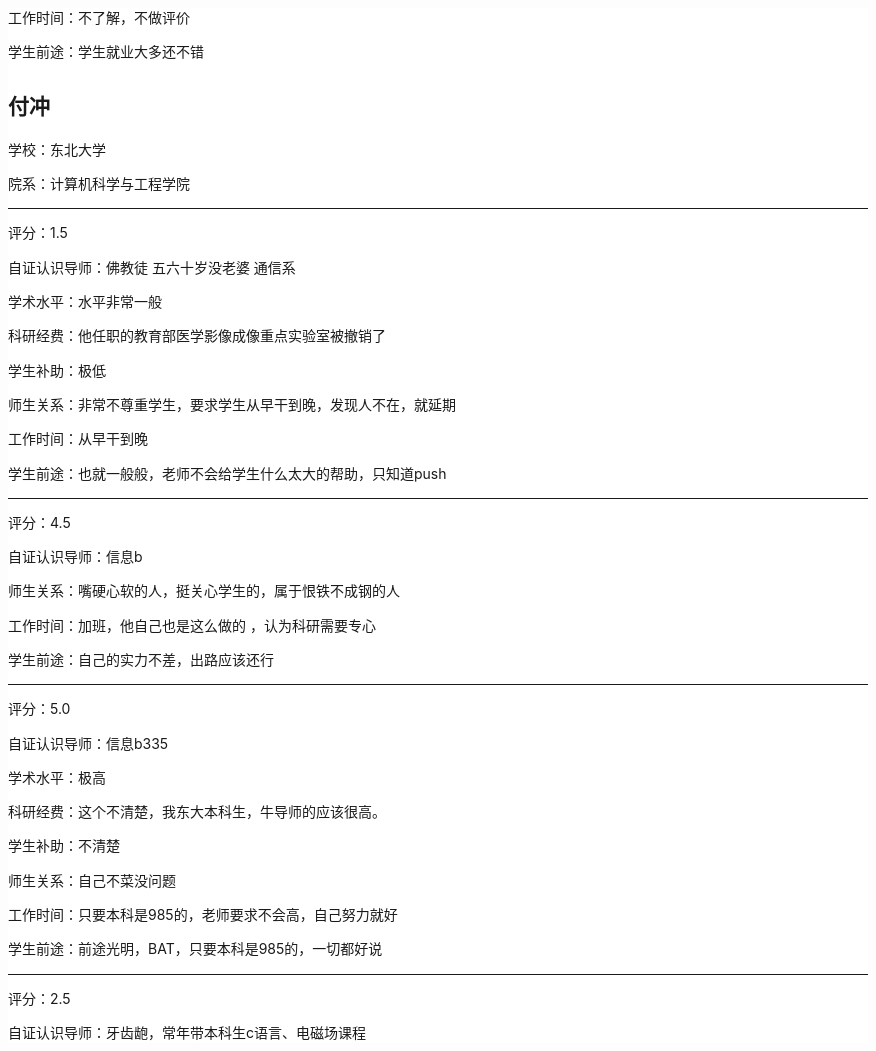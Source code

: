 工作时间：不了解，不做评价

学生前途：学生就业大多还不错

## 付冲

学校：东北大学

院系：计算机科学与工程学院

* * *

评分：1.5

自证认识导师：佛教徒 五六十岁没老婆 通信系

学术水平：水平非常一般

科研经费：他任职的教育部医学影像成像重点实验室被撤销了

学生补助：极低

师生关系：非常不尊重学生，要求学生从早干到晚，发现人不在，就延期

工作时间：从早干到晚

学生前途：也就一般般，老师不会给学生什么太大的帮助，只知道push

* * *

评分：4.5

自证认识导师：信息b

师生关系：嘴硬心软的人，挺关心学生的，属于恨铁不成钢的人

工作时间：加班，他自己也是这么做的 ，认为科研需要专心

学生前途：自己的实力不差，出路应该还行

* * *

评分：5.0

自证认识导师：信息b335

学术水平：极高

科研经费：这个不清楚，我东大本科生，牛导师的应该很高。

学生补助：不清楚

师生关系：自己不菜没问题

工作时间：只要本科是985的，老师要求不会高，自己努力就好

学生前途：前途光明，BAT，只要本科是985的，一切都好说

* * *

评分：2.5

自证认识导师：牙齿龅，常年带本科生c语言、电磁场课程
